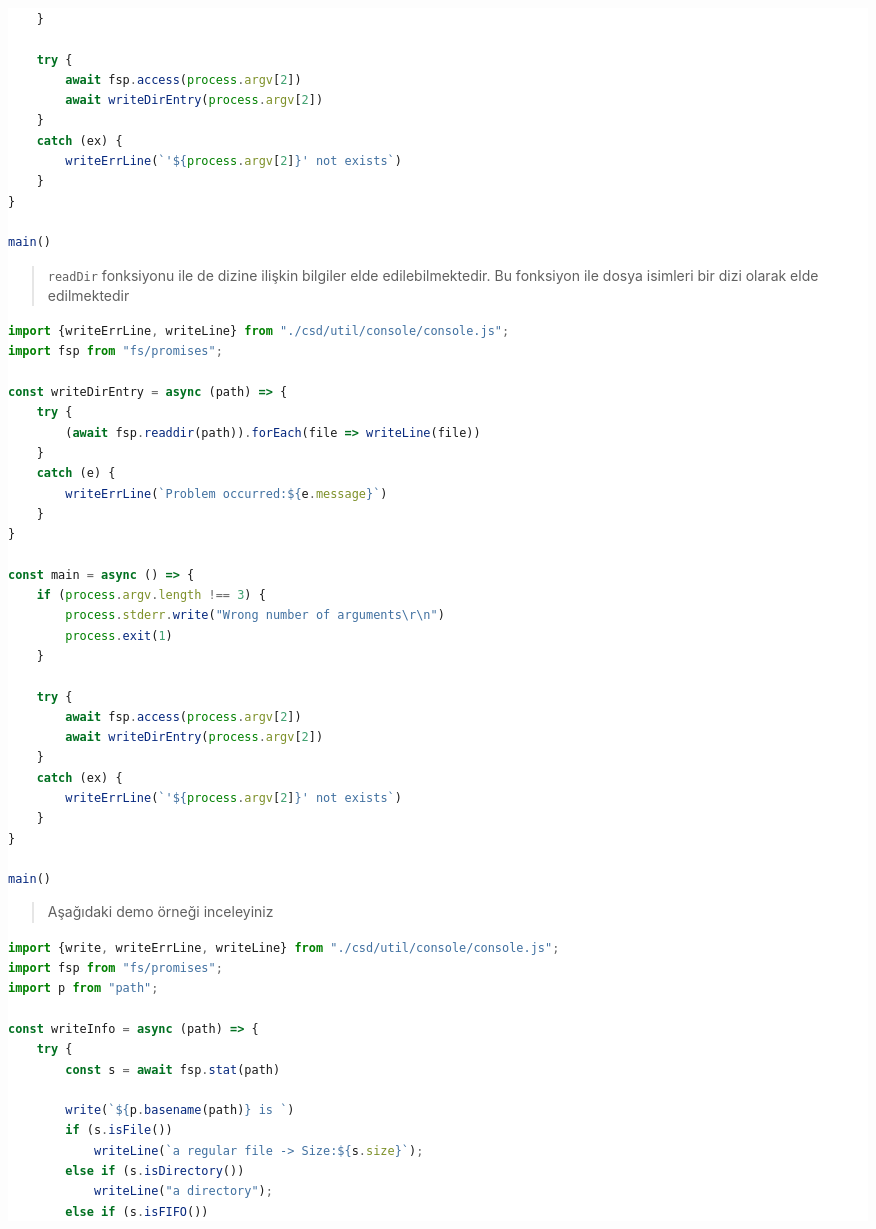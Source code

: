 ```javascript
    }  
  
    try {  
        await fsp.access(process.argv[2])  
        await writeDirEntry(process.argv[2])  
    }  
    catch (ex) {  
        writeErrLine(`'${process.argv[2]}' not exists`)  
    }  
}  
  
main()
```

>`readDir` fonksiyonu ile de dizine ilişkin bilgiler elde edilebilmektedir. Bu fonksiyon ile dosya isimleri bir dizi olarak elde edilmektedir

```javascript
import {writeErrLine, writeLine} from "./csd/util/console/console.js";  
import fsp from "fs/promises";  
  
const writeDirEntry = async (path) => {  
    try {  
        (await fsp.readdir(path)).forEach(file => writeLine(file))  
    }  
    catch (e) {  
        writeErrLine(`Problem occurred:${e.message}`)  
    }  
}  
  
const main = async () => {  
    if (process.argv.length !== 3) {  
        process.stderr.write("Wrong number of arguments\r\n")  
        process.exit(1)  
    }  
  
    try {  
        await fsp.access(process.argv[2])  
        await writeDirEntry(process.argv[2])  
    }  
    catch (ex) {  
        writeErrLine(`'${process.argv[2]}' not exists`)  
    }  
}  
  
main()
```

>Aşağıdaki demo örneği inceleyiniz

```javascript
import {write, writeErrLine, writeLine} from "./csd/util/console/console.js";  
import fsp from "fs/promises";  
import p from "path";  
  
const writeInfo = async (path) => {  
    try {  
        const s = await fsp.stat(path)  
  
        write(`${p.basename(path)} is `)  
        if (s.isFile())  
            writeLine(`a regular file -> Size:${s.size}`);  
        else if (s.isDirectory())  
            writeLine("a directory");  
        else if (s.isFIFO())  
```